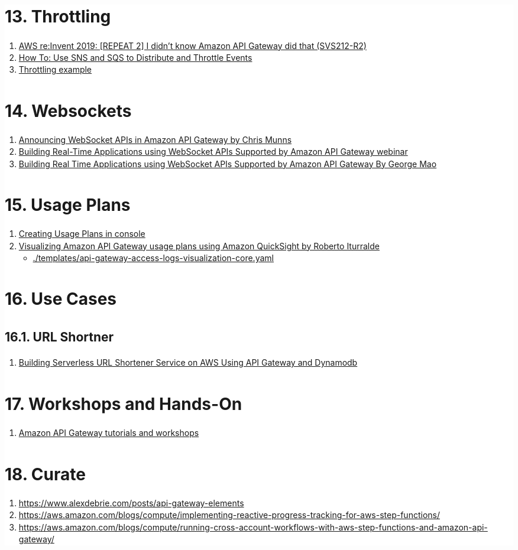 # 13. Throttling

1. [AWS re:Invent 2019: [REPEAT 2] I didn’t know Amazon API Gateway did that (SVS212-R2)](https://www.youtube.com/watch?v=yfJZc3sJZ8E)
2. [How To: Use SNS and SQS to Distribute and Throttle Events](https://www.jeremydaly.com/how-to-use-sns-and-sqs-to-distribute-and-throttle-events/)
3. [Throttling example](https://serverlessland.com/patterns/apigw-throttle-sam)

# 14. Websockets

1. [Announcing WebSocket APIs in Amazon API Gateway by Chris Munns](https://aws.amazon.com/blogs/compute/announcing-websocket-apis-in-amazon-api-gateway/)
4. [Building Real-Time Applications using WebSocket APIs Supported by Amazon API Gateway webinar](https://aws.amazon.com/blogs/compute/announcing-websocket-apis-in-amazon-api-gateway/)
3. [Building Real Time Applications using WebSocket APIs Supported by Amazon API Gateway By George Mao](https://pages.awscloud.com/Building-Real-Time-Applications-using-WebSocket-APIs-Supported-by-Amazon-API-Gateway_1211-SRV_OD.html)

# 15. Usage Plans

1. [Creating Usage Plans in console](https://aws.amazon.com/blogs/aws/new-usage-plans-for-amazon-api-gateway/)
2. [Visualizing Amazon API Gateway usage plans using Amazon QuickSight by Roberto Iturralde](https://aws.amazon.com/blogs/compute/visualizing-amazon-api-gateway-usage-plans-using-amazon-quicksight/)
    - [./templates/api-gateway-access-logs-visualization-core.yaml](api-gateway-access-logs-visualization-core.template)

# 16. Use Cases

## 16.1. URL Shortner

1. [Building Serverless URL Shortener Service on AWS Using API Gateway and Dynamodb](https://dev.to/aws-builders/building-serverless-url-shortener-service-on-aws-1895)

# 17. Workshops and Hands-On

1. [Amazon API Gateway tutorials and workshops](https://docs.aws.amazon.com/apigateway/latest/developerguide/api-gateway-tutorials.html)

# 18. Curate

1. https://www.alexdebrie.com/posts/api-gateway-elements
1. https://aws.amazon.com/blogs/compute/implementing-reactive-progress-tracking-for-aws-step-functions/
1. https://aws.amazon.com/blogs/compute/running-cross-account-workflows-with-aws-step-functions-and-amazon-api-gateway/
